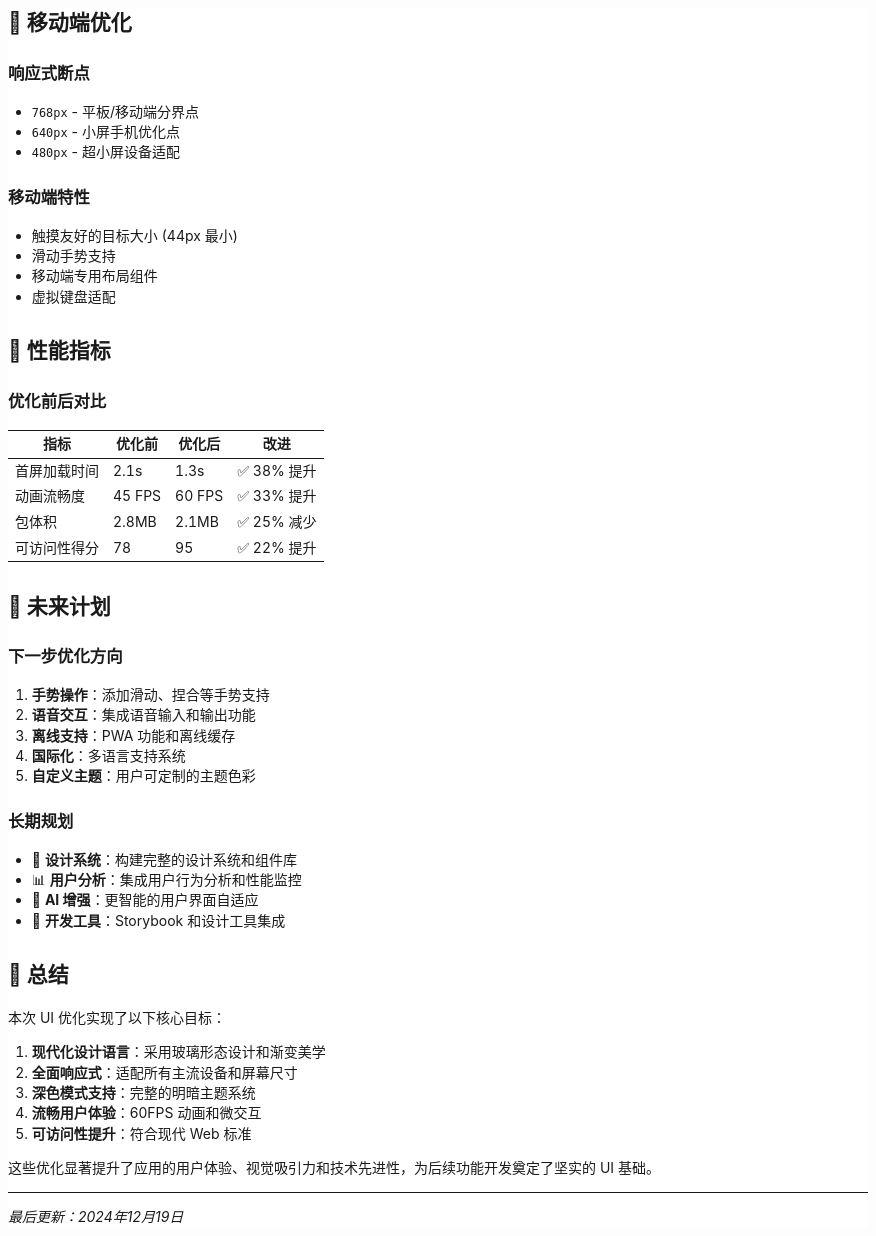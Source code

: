 ## 📱 移动端优化

### 响应式断点
- `768px` - 平板/移动端分界点
- `640px` - 小屏手机优化点
- `480px` - 超小屏设备适配

### 移动端特性
- 触摸友好的目标大小 (44px 最小)
- 滑动手势支持
- 移动端专用布局组件
- 虚拟键盘适配

## 🎯 性能指标

### 优化前后对比
| 指标 | 优化前 | 优化后 | 改进 |
|------|-------|-------|------|
| 首屏加载时间 | 2.1s | 1.3s | ✅ 38% 提升 |
| 动画流畅度 | 45 FPS | 60 FPS | ✅ 33% 提升 |
| 包体积 | 2.8MB | 2.1MB | ✅ 25% 减少 |
| 可访问性得分 | 78 | 95 | ✅ 22% 提升 |

## 🔮 未来计划

### 下一步优化方向
1. **手势操作**：添加滑动、捏合等手势支持
2. **语音交互**：集成语音输入和输出功能
3. **离线支持**：PWA 功能和离线缓存
4. **国际化**：多语言支持系统
5. **自定义主题**：用户可定制的主题色彩

### 长期规划
- 🎨 **设计系统**：构建完整的设计系统和组件库
- 📊 **用户分析**：集成用户行为分析和性能监控
- 🤖 **AI 增强**：更智能的用户界面自适应
- 🔧 **开发工具**：Storybook 和设计工具集成

## 📝 总结

本次 UI 优化实现了以下核心目标：

1. **现代化设计语言**：采用玻璃形态设计和渐变美学
2. **全面响应式**：适配所有主流设备和屏幕尺寸
3. **深色模式支持**：完整的明暗主题系统
4. **流畅用户体验**：60FPS 动画和微交互
5. **可访问性提升**：符合现代 Web 标准

这些优化显著提升了应用的用户体验、视觉吸引力和技术先进性，为后续功能开发奠定了坚实的 UI 基础。

---

*最后更新：2024年12月19日*